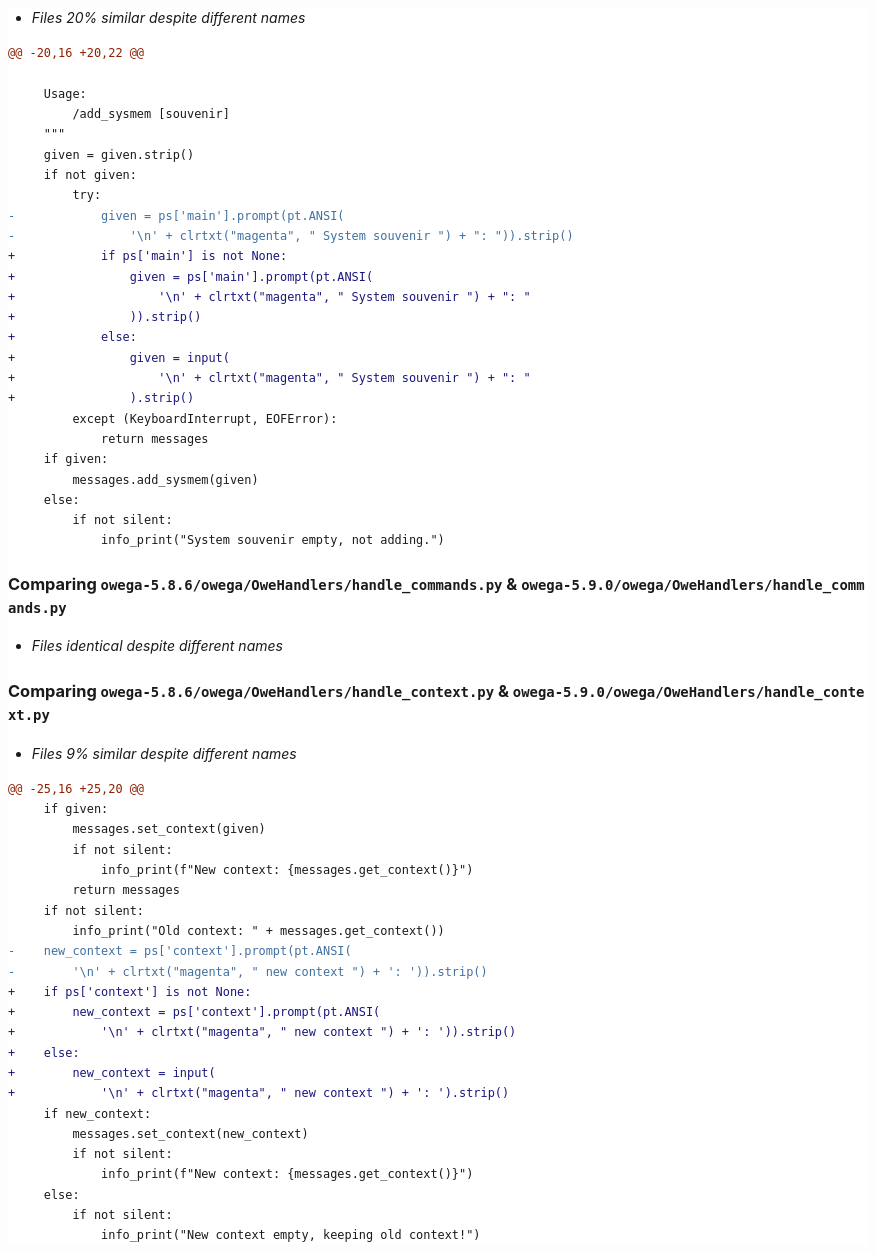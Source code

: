  * *Files 20% similar despite different names*

```diff
@@ -20,16 +20,22 @@
 
     Usage:
         /add_sysmem [souvenir]
     """
     given = given.strip()
     if not given:
         try:
-            given = ps['main'].prompt(pt.ANSI(
-                '\n' + clrtxt("magenta", " System souvenir ") + ": ")).strip()
+            if ps['main'] is not None:
+                given = ps['main'].prompt(pt.ANSI(
+                    '\n' + clrtxt("magenta", " System souvenir ") + ": "
+                )).strip()
+            else:
+                given = input(
+                    '\n' + clrtxt("magenta", " System souvenir ") + ": "
+                ).strip()
         except (KeyboardInterrupt, EOFError):
             return messages
     if given:
         messages.add_sysmem(given)
     else:
         if not silent:
             info_print("System souvenir empty, not adding.")
```

### Comparing `owega-5.8.6/owega/OweHandlers/handle_commands.py` & `owega-5.9.0/owega/OweHandlers/handle_commands.py`

 * *Files identical despite different names*

### Comparing `owega-5.8.6/owega/OweHandlers/handle_context.py` & `owega-5.9.0/owega/OweHandlers/handle_context.py`

 * *Files 9% similar despite different names*

```diff
@@ -25,16 +25,20 @@
     if given:
         messages.set_context(given)
         if not silent:
             info_print(f"New context: {messages.get_context()}")
         return messages
     if not silent:
         info_print("Old context: " + messages.get_context())
-    new_context = ps['context'].prompt(pt.ANSI(
-        '\n' + clrtxt("magenta", " new context ") + ': ')).strip()
+    if ps['context'] is not None:
+        new_context = ps['context'].prompt(pt.ANSI(
+            '\n' + clrtxt("magenta", " new context ") + ': ')).strip()
+    else:
+        new_context = input(
+            '\n' + clrtxt("magenta", " new context ") + ': ').strip()
     if new_context:
         messages.set_context(new_context)
         if not silent:
             info_print(f"New context: {messages.get_context()}")
     else:
         if not silent:
             info_print("New context empty, keeping old context!")
```
